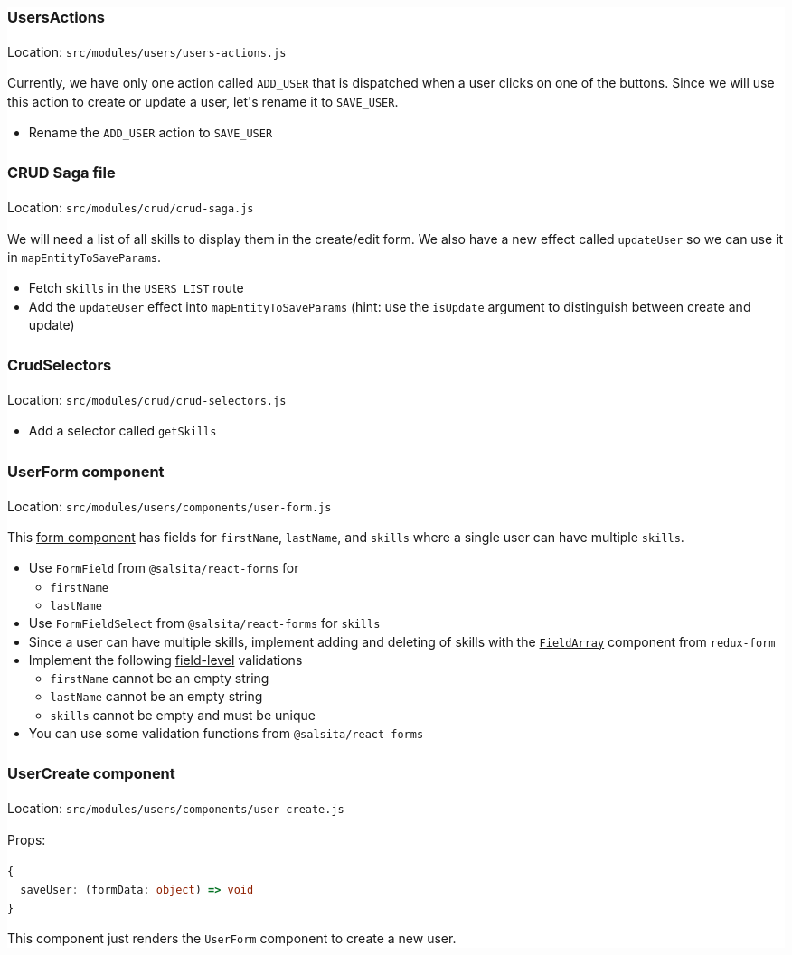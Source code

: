 ### UsersActions
Location: `src/modules/users/users-actions.js`

Currently, we have only one action called `ADD_USER` that is dispatched when a user clicks on one of the buttons. Since we will use this action to create or update a user, let's rename it to `SAVE_USER`.

* Rename the `ADD_USER` action to `SAVE_USER`

### CRUD Saga file
Location: `src/modules/crud/crud-saga.js`

We will need a list of all skills to display them in the create/edit form. We also have a new effect called `updateUser` so we can use it in `mapEntityToSaveParams`.

* Fetch `skills` in the `USERS_LIST` route
* Add the `updateUser` effect into `mapEntityToSaveParams` (hint: use the `isUpdate` argument to distinguish between create and update)

### CrudSelectors
Location: `src/modules/crud/crud-selectors.js`

* Add a selector called `getSkills`

### UserForm component
Location: `src/modules/users/components/user-form.js`

This [form component](https://redux-form.com/7.3.0/docs/api/reduxform.md/) has fields for `firstName`, `lastName`, and `skills` where a single user can have multiple `skills`.

* Use `FormField` from `@salsita/react-forms` for
  * `firstName`
  * `lastName`
* Use `FormFieldSelect` from `@salsita/react-forms` for `skills`
* Since a user can have multiple skills, implement adding and deleting of skills with the [`FieldArray`](https://redux-form.com/7.3.0/docs/api/fieldarray.md/) component from `redux-form`
* Implement the following [field-level](https://redux-form.com/7.3.0/examples/fieldlevelvalidation/) validations
  * `firstName` cannot be an empty string
  * `lastName` cannot be an empty string
  * `skills` cannot be empty and must be unique
* You can use some validation functions from `@salsita/react-forms`

### UserCreate component
Location: `src/modules/users/components/user-create.js`

Props:
```ts
{
  saveUser: (formData: object) => void
}
```

This component just renders the `UserForm` component to create a new user.
